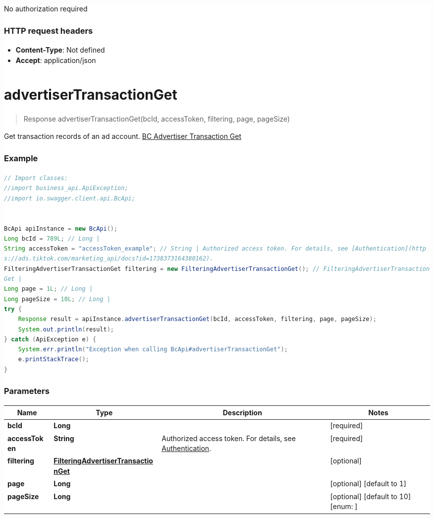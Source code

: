 No authorization required

### HTTP request headers

 - **Content-Type**: Not defined
 - **Accept**: application/json

<a name="advertiserTransactionGet"></a>
# **advertiserTransactionGet**
> Response advertiserTransactionGet(bcId, accessToken, filtering, page, pageSize)

Get transaction records of an ad account. [BC Advertiser Transaction Get](https://business-api.tiktok.com/portal/docs?id&#x3D;1739939116353538)

### Example
```java
// Import classes:
//import business_api.ApiException;
//import io.swagger.client.api.BcApi;


BcApi apiInstance = new BcApi();
Long bcId = 789L; // Long | 
String accessToken = "accessToken_example"; // String | Authorized access token. For details, see [Authentication](https://ads.tiktok.com/marketing_api/docs?id=1738373164380162).
FilteringAdvertiserTransactionGet filtering = new FilteringAdvertiserTransactionGet(); // FilteringAdvertiserTransactionGet | 
Long page = 1L; // Long | 
Long pageSize = 10L; // Long | 
try {
    Response result = apiInstance.advertiserTransactionGet(bcId, accessToken, filtering, page, pageSize);
    System.out.println(result);
} catch (ApiException e) {
    System.err.println("Exception when calling BcApi#advertiserTransactionGet");
    e.printStackTrace();
}
```

### Parameters

Name | Type | Description  | Notes
------------- | ------------- | ------------- | -------------
 **bcId** | **Long**|  |[required] 
 **accessToken** | **String**| Authorized access token. For details, see [Authentication](https://ads.tiktok.com/marketing_api/docs?id&#x3D;1738373164380162). |[required] 
 **filtering** | [**FilteringAdvertiserTransactionGet**](FilteringAdvertiserTransactionGet.md)|  | [optional]
 **page** | **Long**|  | [optional] [default to 1]
 **pageSize** | **Long**|  | [optional] [default to 10] [enum: ]
